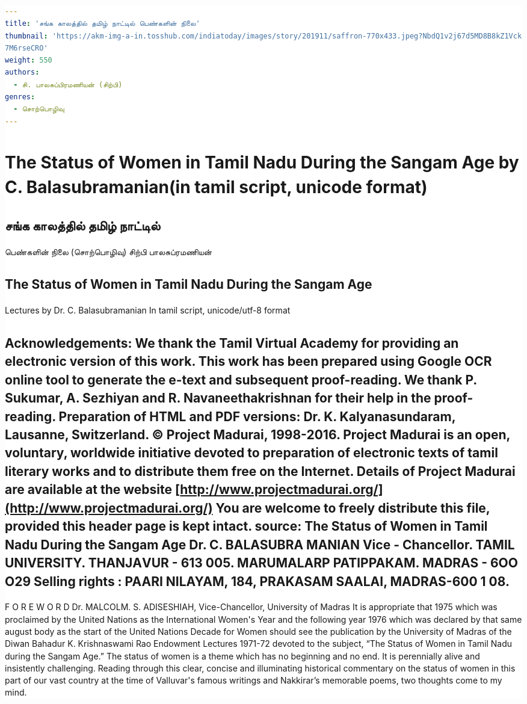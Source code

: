 ```yaml
---
title: 'சங்க காலத்தில் தமிழ் நாட்டில் பெண்களின் நிலை'
thumbnail: 'https://akm-img-a-in.tosshub.com/indiatoday/images/story/201911/saffron-770x433.jpeg?NbdQ1v2j67d5MD8B8kZ1Vck7M6rseCRO'
weight: 550
authors:
  - சி. பாலசுப்பிரமணியன் (சிற்பி)
genres:
  - சொற்பொழிவு
---
```


# The Status of Women in Tamil Nadu During the Sangam Age by C. Balasubramanian(in tamil script, unicode format)



## சங்க காலத்தில் தமிழ் நாட்டில்
பெண்களின் நிலை (சொற்பொழிவு)
சிற்பி பாலசுப்ரமணியன்

## The Status of Women in Tamil Nadu During the Sangam Age
Lectures by Dr. C. Balasubramanian
In tamil script, unicode/utf-8 format

**Acknowledgements:**
We thank the Tamil Virtual Academy for providing an electronic version of this work.
This work has been prepared using Google OCR online tool to generate the e-text and
subsequent proof-reading. We thank P. Sukumar, A. Sezhiyan and R. Navaneethakrishnan
for their help in the proof-reading. Preparation of HTML and PDF versions: Dr. K. Kalyanasundaram, Lausanne, Switzerland.
© Project Madurai, 1998-2016.
Project Madurai is an open, voluntary, worldwide initiative devoted to preparation
of electronic texts of tamil literary works and to distribute them free on the Internet.
Details of Project Madurai are available at the website
**[http://www.projectmadurai.org/](http://www.projectmadurai.org/)**
You are welcome to freely distribute this file, provided this header page is kept intact.  **source:**
The Status of Women in Tamil Nadu During the Sangam Age
Dr. C. BALASUBRA MANIAN
Vice - Chancellor. TAMIL UNIVERSITY. ΤΗΑΝJΑVUR - 613 005.
МАRUМАLАRР РАТlРРАКАМ. MADRAS - 6OO O29
Selling rights :
PAARI NILAYAM, 184, PRAKASAM SAALAI, MADRAS-600 1 08.
------------------
F Ο R Ε W Ο R D
Dr. MALCOLM. S. ADISESHIAH,
Vice-Chancellor, University of Madras
It is appropriate that 1975 which was proclaimed by the United Nations as the International Women's Year and the following year 1976 which was declared by that same august body as the start of the United Nations Decade for Women should see the publication by the University of Madras of the Diwan Bahadur K. Krishnaswami Rao Endowment Lectures 1971-72 devoted to the subject, “The Status of Women in Tamil Nadu during the Sangam Age.” The status of women is a theme which has no beginning and no end. It is perennially alive and insistently challenging.
Reading through this clear, concise and illuminating historical commentary on the status of women in this part of our vast country at the time of Valluvar's famous writings and Nakkirar’s memorable poems, two thoughts come to my mind.